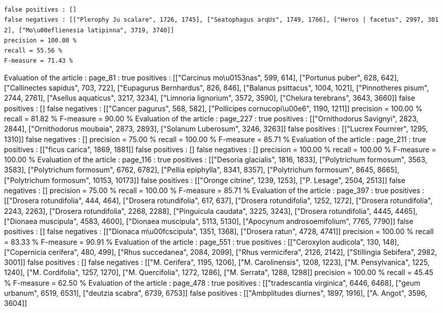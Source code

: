 	false positives : [] 
	false negatives : [["Plerophy Ju scalare", 1726, 1745], ["Seatophagus arqUs", 1749, 1766], ["Heros | facetus", 2997, 3012], ["Mo\u00eflienesia latipinna", 3719, 3740]] 
	precision = 100.00 %
	recall = 55.56 %
	F-measure = 71.43 %
Evaluation of the article : page_81 :
	true positives : [["Carcinus mo\u0153nas", 599, 614], ["Portunus puber", 628, 642], ["Callinectes sapidus", 703, 722], ["Eupagurus Bernhardus", 826, 846], ["Balanus psittacus", 1004, 1021], ["Pinnotheres pisum", 2744, 2761], ["Asellus aquaticus", 3217, 3234], ["Limnoria lignorium", 3572, 3590], ["Chelura terebrans", 3643, 3660]] 
	false positives : [] 
	false negatives : [["Cancer pagurus", 568, 582], ["Pollicipes cornucopi\u00e6", 1190, 1211]] 
	precision = 100.00 %
	recall = 81.82 %
	F-measure = 90.00 %
Evaluation of the article : page_227 :
	true positives : [["Ornithodorus Savignyi", 2823, 2844], ["Ornithodorus moubaia", 2873, 2893], ["Solanum Luberosum", 3246, 3263]] 
	false positives : [["Lucrex Fournrer", 1295, 1310]] 
	false negatives : [] 
	precision = 75.00 %
	recall = 100.00 %
	F-measure = 85.71 %
Evaluation of the article : page_211 :
	true positives : [["ficus carica", 1869, 1881]] 
	false positives : [] 
	false negatives : [] 
	precision = 100.00 %
	recall = 100.00 %
	F-measure = 100.00 %
Evaluation of the article : page_116 :
	true positives : [["Desoria glacialis", 1816, 1833], ["Polytrichum formosum", 3563, 3583], ["Polytrichum formosum", 6762, 6782], ["Pellia epiphylla", 8341, 8357], ["Polytrichum formosum", 8645, 8665], ["Polytrichum formosum", 10153, 10173]] 
	false positives : [["Oronge citrine", 1239, 1253], ["P. Lesage", 2504, 2513]] 
	false negatives : [] 
	precision = 75.00 %
	recall = 100.00 %
	F-measure = 85.71 %
Evaluation of the article : page_397 :
	true positives : [["Drosera rotundifolia", 444, 464], ["Drosera rotundifolia", 617, 637], ["Drosera rotundifolia", 1252, 1272], ["Drosera rotundifolia", 2243, 2263], ["Drosera rotundifolia", 2268, 2288], ["Pinguicula caudata", 3225, 3243], ["Drosera rotundifolia", 4445, 4465], ["Dionaea muscipula", 4583, 4600], ["Dionaea muscipula", 5113, 5130], ["Apocynum androsoemifolium", 7765, 7790]] 
	false positives : [] 
	false negatives : [["Dionaca m\u00fcscipula", 1351, 1368], ["Drosera ratun", 4728, 4741]] 
	precision = 100.00 %
	recall = 83.33 %
	F-measure = 90.91 %
Evaluation of the article : page_551 :
	true positives : [["Ceroxylon audicola", 130, 148], ["Copernicia cerifera", 480, 499], ["Rhus succedanea", 2084, 2099], ["Rhus vermicifera", 2126, 2142], ["Stillingia Sebifera", 2982, 3001]] 
	false positives : [] 
	false negatives : [["M. Cerifera", 1195, 1206], ["M. Carolinensis", 1208, 1223], ["M. Pensylvanica", 1225, 1240], ["M. Cordifolia", 1257, 1270], ["M. Quercifolia", 1272, 1286], ["M. Serrata", 1288, 1298]] 
	precision = 100.00 %
	recall = 45.45 %
	F-measure = 62.50 %
Evaluation of the article : page_478 :
	true positives : [["tradescantia virginica", 6446, 6468], ["geum urbanum", 6519, 6531], ["deutzia scabra", 6739, 6753]] 
	false positives : [["Ambplitudes diurnes", 1897, 1916], ["A. Angot", 3596, 3604]] 